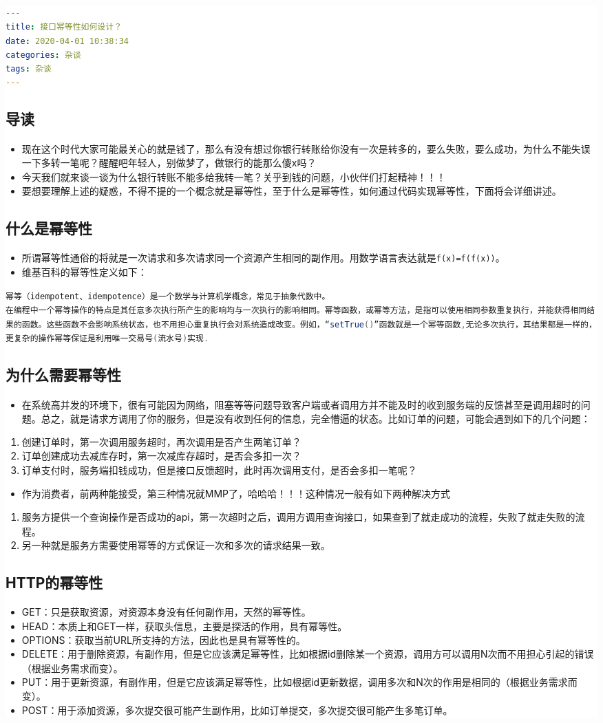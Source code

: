 ```yaml
---
title: 接口幂等性如何设计？
date: 2020-04-01 10:38:34
categories: 杂谈
tags: 杂谈
---
```

## 导读

- 现在这个时代大家可能最关心的就是钱了，那么有没有想过你银行转账给你没有一次是转多的，要么失败，要么成功，为什么不能失误一下多转一笔呢？醒醒吧年轻人，别做梦了，做银行的能那么傻x吗？
- 今天我们就来谈一谈为什么银行转账不能多给我转一笔？关乎到钱的问题，小伙伴们打起精神！！！
- 要想要理解上述的疑惑，不得不提的一个概念就是幂等性，至于什么是幂等性，如何通过代码实现幂等性，下面将会详细讲述。



## 什么是幂等性

- 所谓幂等性通俗的将就是一次请求和多次请求同一个资源产生相同的副作用。用数学语言表达就是`f(x)=f(f(x))`。
- 维基百科的幂等性定义如下：

```java
幂等（idempotent、idempotence）是一个数学与计算机学概念，常见于抽象代数中。
在编程中一个幂等操作的特点是其任意多次执行所产生的影响均与一次执行的影响相同。幂等函数，或幂等方法，是指可以使用相同参数重复执行，并能获得相同结果的函数。这些函数不会影响系统状态，也不用担心重复执行会对系统造成改变。例如，“setTrue()”函数就是一个幂等函数,无论多次执行，其结果都是一样的，更复杂的操作幂等保证是利用唯一交易号(流水号)实现.
```



## 为什么需要幂等性

- 在系统高并发的环境下，很有可能因为网络，阻塞等等问题导致客户端或者调用方并不能及时的收到服务端的反馈甚至是调用超时的问题。总之，就是请求方调用了你的服务，但是没有收到任何的信息，完全懵逼的状态。比如订单的问题，可能会遇到如下的几个问题：

1. 创建订单时，第一次调用服务超时，再次调用是否产生两笔订单？
2. 订单创建成功去减库存时，第一次减库存超时，是否会多扣一次？
3. 订单支付时，服务端扣钱成功，但是接口反馈超时，此时再次调用支付，是否会多扣一笔呢？

- 作为消费者，前两种能接受，第三种情况就MMP了，哈哈哈！！！这种情况一般有如下两种解决方式

1. 服务方提供一个查询操作是否成功的api，第一次超时之后，调用方调用查询接口，如果查到了就走成功的流程，失败了就走失败的流程。
2. 另一种就是服务方需要使用幂等的方式保证一次和多次的请求结果一致。





## HTTP的幂等性

- GET：只是获取资源，对资源本身没有任何副作用，天然的幂等性。
- HEAD：本质上和GET一样，获取头信息，主要是探活的作用，具有幂等性。
- OPTIONS：获取当前URL所支持的方法，因此也是具有幂等性的。
- DELETE：用于删除资源，有副作用，但是它应该满足幂等性，比如根据id删除某一个资源，调用方可以调用N次而不用担心引起的错误（根据业务需求而变）。
- PUT：用于更新资源，有副作用，但是它应该满足幂等性，比如根据id更新数据，调用多次和N次的作用是相同的（根据业务需求而变）。
- POST：用于添加资源，多次提交很可能产生副作用，比如订单提交，多次提交很可能产生多笔订单。
